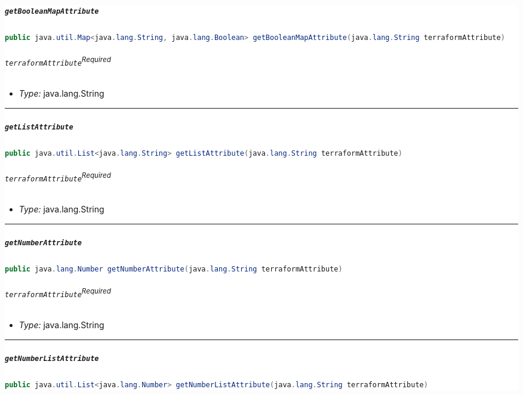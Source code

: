 ##### `getBooleanMapAttribute` <a name="getBooleanMapAttribute" id="@cdktf/provider-opc.dataOpcComputeNetworkInterface.DataOpcComputeNetworkInterface.getBooleanMapAttribute"></a>

```java
public java.util.Map<java.lang.String, java.lang.Boolean> getBooleanMapAttribute(java.lang.String terraformAttribute)
```

###### `terraformAttribute`<sup>Required</sup> <a name="terraformAttribute" id="@cdktf/provider-opc.dataOpcComputeNetworkInterface.DataOpcComputeNetworkInterface.getBooleanMapAttribute.parameter.terraformAttribute"></a>

- *Type:* java.lang.String

---

##### `getListAttribute` <a name="getListAttribute" id="@cdktf/provider-opc.dataOpcComputeNetworkInterface.DataOpcComputeNetworkInterface.getListAttribute"></a>

```java
public java.util.List<java.lang.String> getListAttribute(java.lang.String terraformAttribute)
```

###### `terraformAttribute`<sup>Required</sup> <a name="terraformAttribute" id="@cdktf/provider-opc.dataOpcComputeNetworkInterface.DataOpcComputeNetworkInterface.getListAttribute.parameter.terraformAttribute"></a>

- *Type:* java.lang.String

---

##### `getNumberAttribute` <a name="getNumberAttribute" id="@cdktf/provider-opc.dataOpcComputeNetworkInterface.DataOpcComputeNetworkInterface.getNumberAttribute"></a>

```java
public java.lang.Number getNumberAttribute(java.lang.String terraformAttribute)
```

###### `terraformAttribute`<sup>Required</sup> <a name="terraformAttribute" id="@cdktf/provider-opc.dataOpcComputeNetworkInterface.DataOpcComputeNetworkInterface.getNumberAttribute.parameter.terraformAttribute"></a>

- *Type:* java.lang.String

---

##### `getNumberListAttribute` <a name="getNumberListAttribute" id="@cdktf/provider-opc.dataOpcComputeNetworkInterface.DataOpcComputeNetworkInterface.getNumberListAttribute"></a>

```java
public java.util.List<java.lang.Number> getNumberListAttribute(java.lang.String terraformAttribute)
```
